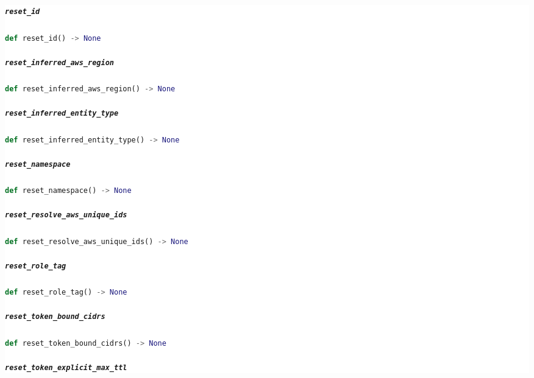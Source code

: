 ##### `reset_id` <a name="reset_id" id="@cdktf/provider-vault.awsAuthBackendRole.AwsAuthBackendRole.resetId"></a>

```python
def reset_id() -> None
```

##### `reset_inferred_aws_region` <a name="reset_inferred_aws_region" id="@cdktf/provider-vault.awsAuthBackendRole.AwsAuthBackendRole.resetInferredAwsRegion"></a>

```python
def reset_inferred_aws_region() -> None
```

##### `reset_inferred_entity_type` <a name="reset_inferred_entity_type" id="@cdktf/provider-vault.awsAuthBackendRole.AwsAuthBackendRole.resetInferredEntityType"></a>

```python
def reset_inferred_entity_type() -> None
```

##### `reset_namespace` <a name="reset_namespace" id="@cdktf/provider-vault.awsAuthBackendRole.AwsAuthBackendRole.resetNamespace"></a>

```python
def reset_namespace() -> None
```

##### `reset_resolve_aws_unique_ids` <a name="reset_resolve_aws_unique_ids" id="@cdktf/provider-vault.awsAuthBackendRole.AwsAuthBackendRole.resetResolveAwsUniqueIds"></a>

```python
def reset_resolve_aws_unique_ids() -> None
```

##### `reset_role_tag` <a name="reset_role_tag" id="@cdktf/provider-vault.awsAuthBackendRole.AwsAuthBackendRole.resetRoleTag"></a>

```python
def reset_role_tag() -> None
```

##### `reset_token_bound_cidrs` <a name="reset_token_bound_cidrs" id="@cdktf/provider-vault.awsAuthBackendRole.AwsAuthBackendRole.resetTokenBoundCidrs"></a>

```python
def reset_token_bound_cidrs() -> None
```

##### `reset_token_explicit_max_ttl` <a name="reset_token_explicit_max_ttl" id="@cdktf/provider-vault.awsAuthBackendRole.AwsAuthBackendRole.resetTokenExplicitMaxTtl"></a>
